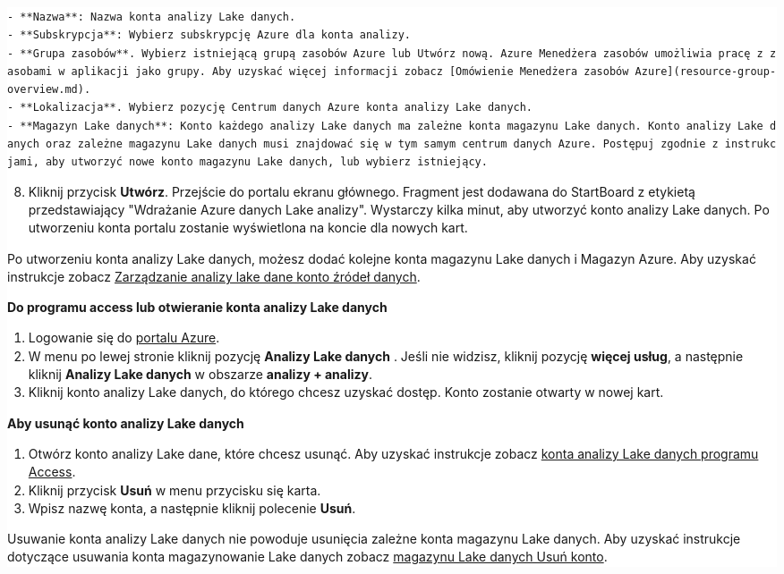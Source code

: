     - **Nazwa**: Nazwa konta analizy Lake danych.
    - **Subskrypcja**: Wybierz subskrypcję Azure dla konta analizy.
    - **Grupa zasobów**. Wybierz istniejącą grupą zasobów Azure lub Utwórz nową. Azure Menedżera zasobów umożliwia pracę z zasobami w aplikacji jako grupy. Aby uzyskać więcej informacji zobacz [Omówienie Menedżera zasobów Azure](resource-group-overview.md). 
    - **Lokalizacja**. Wybierz pozycję Centrum danych Azure konta analizy Lake danych. 
    - **Magazyn Lake danych**: Konto każdego analizy Lake danych ma zależne konta magazynu Lake danych. Konto analizy Lake danych oraz zależne magazynu Lake danych musi znajdować się w tym samym centrum danych Azure. Postępuj zgodnie z instrukcjami, aby utworzyć nowe konto magazynu Lake danych, lub wybierz istniejący.

8. Kliknij przycisk **Utwórz**. Przejście do portalu ekranu głównego. Fragment jest dodawana do StartBoard z etykietą przedstawiający "Wdrażanie Azure danych Lake analizy". Wystarczy kilka minut, aby utworzyć konto analizy Lake danych. Po utworzeniu konta portalu zostanie wyświetlona na koncie dla nowych kart.

Po utworzeniu konta analizy Lake danych, możesz dodać kolejne konta magazynu Lake danych i Magazyn Azure. Aby uzyskać instrukcje zobacz [Zarządzanie analizy lake dane konto źródeł danych](data-lake-analytics-manage-use-portal.md#manage-account-data-sources).










<a name="access-adla-account"></a>**Do programu access lub otwieranie konta analizy Lake danych**

1. Logowanie się do [portalu Azure](https://portal.azure.com/).
2. W menu po lewej stronie kliknij pozycję **Analizy Lake danych** .  Jeśli nie widzisz, kliknij pozycję **więcej usług**, a następnie kliknij **Analizy Lake danych** w obszarze **analizy + analizy**.
3. Kliknij konto analizy Lake danych, do którego chcesz uzyskać dostęp. Konto zostanie otwarty w nowej kart.

**Aby usunąć konto analizy Lake danych**

1. Otwórz konto analizy Lake dane, które chcesz usunąć. Aby uzyskać instrukcje zobacz [konta analizy Lake danych programu Access](#access-adla-account).
2. Kliknij przycisk **Usuń** w menu przycisku się karta.
3. Wpisz nazwę konta, a następnie kliknij polecenie **Usuń**.


Usuwanie konta analizy Lake danych nie powoduje usunięcia zależne konta magazynu Lake danych. Aby uzyskać instrukcje dotyczące usuwania konta magazynowanie Lake danych zobacz [magazynu Lake danych Usuń konto](data-lake-store-get-started-portal.md#delete-azure-data-lake-store-account).
















